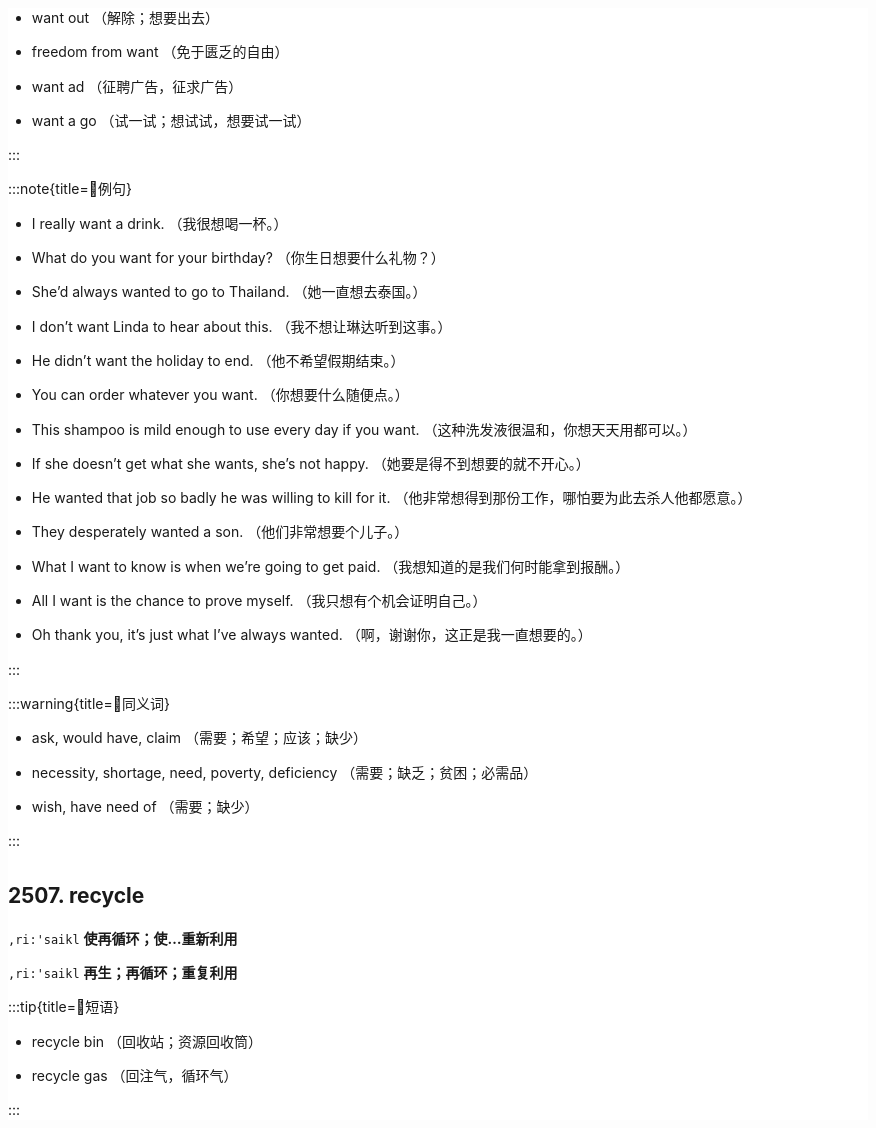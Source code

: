 - want out （解除；想要出去）

- freedom from want （免于匮乏的自由）

- want ad （征聘广告，征求广告）

- want a go （试一试；想试试，想要试一试）

:::

:::note{title=🎤例句}

- I really want a drink. （我很想喝一杯。）

- What do you want for your birthday? （你生日想要什么礼物？）

- She’d always wanted to go to Thailand. （她一直想去泰国。）

- I don’t want Linda to hear about this. （我不想让琳达听到这事。）

- He didn’t want the holiday to end. （他不希望假期结束。）

- You can order whatever you want. （你想要什么随便点。）

- This shampoo is mild enough to use every day if you want. （这种洗发液很温和，你想天天用都可以。）

- If she doesn’t get what she wants, she’s not happy. （她要是得不到想要的就不开心。）

- He wanted that job so badly he was willing to kill for it. （他非常想得到那份工作，哪怕要为此去杀人他都愿意。）

- They desperately wanted a son. （他们非常想要个儿子。）

- What I want to know is when we’re going to get paid. （我想知道的是我们何时能拿到报酬。）

- All I want is the chance to prove myself. （我只想有个机会证明自己。）

- Oh thank you, it’s just what I’ve always wanted. （啊，谢谢你，这正是我一直想要的。）

:::

:::warning{title=🤔同义词}

- ask, would have, claim （需要；希望；应该；缺少）

- necessity, shortage, need, poverty, deficiency （需要；缺乏；贫困；必需品）

- wish, have need of （需要；缺少）

:::


## 2507. recycle

`,ri:'saikl`  **使再循环；使…重新利用**

`,ri:'saikl`  **再生；再循环；重复利用**

:::tip{title=🤩短语}

- recycle bin （回收站；资源回收筒）

- recycle gas （回注气，循环气）

:::
